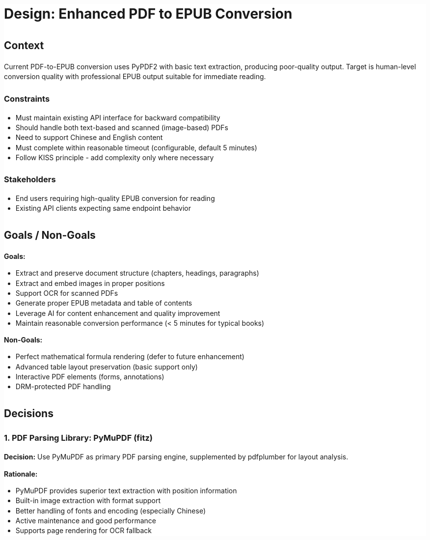 # Design: Enhanced PDF to EPUB Conversion

## Context

Current PDF-to-EPUB conversion uses PyPDF2 with basic text extraction, producing poor-quality output. Target is human-level conversion quality with professional EPUB output suitable for immediate reading.

### Constraints
- Must maintain existing API interface for backward compatibility
- Should handle both text-based and scanned (image-based) PDFs
- Need to support Chinese and English content
- Must complete within reasonable timeout (configurable, default 5 minutes)
- Follow KISS principle - add complexity only where necessary

### Stakeholders
- End users requiring high-quality EPUB conversion for reading
- Existing API clients expecting same endpoint behavior

## Goals / Non-Goals

**Goals:**
- Extract and preserve document structure (chapters, headings, paragraphs)
- Extract and embed images in proper positions
- Support OCR for scanned PDFs
- Generate proper EPUB metadata and table of contents
- Leverage AI for content enhancement and quality improvement
- Maintain reasonable conversion performance (< 5 minutes for typical books)

**Non-Goals:**
- Perfect mathematical formula rendering (defer to future enhancement)
- Advanced table layout preservation (basic support only)
- Interactive PDF elements (forms, annotations)
- DRM-protected PDF handling

## Decisions

### 1. PDF Parsing Library: PyMuPDF (fitz)

**Decision:** Use PyMuPDF as primary PDF parsing engine, supplemented by pdfplumber for layout analysis.

**Rationale:**
- PyMuPDF provides superior text extraction with position information
- Built-in image extraction with format support
- Better handling of fonts and encoding (especially Chinese)
- Active maintenance and good performance
- Supports page rendering for OCR fallback
